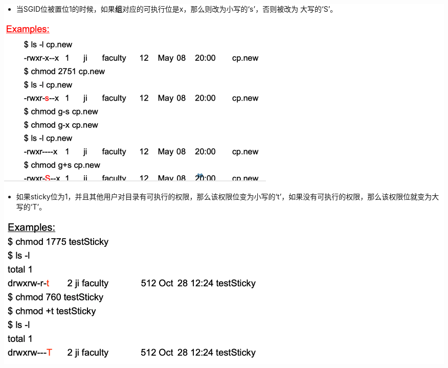 - 当SGID位被置位1的时候，如果**组**对应的可执行位是x，那么则改为小写的‘s’，否则被改为 大写的‘S’。

<img src="img/4_10.png" alt="4_10" style="zoom:50%;" />

- 如果sticky位为1，并且其他用户对目录有可执行的权限，那么该权限位变为小写的‘t’，如果没有可执行的权限，那么该权限位就变为大写的‘T’。

<img src="img/4_11.png" alt="4_11" style="zoom:50%;" />
